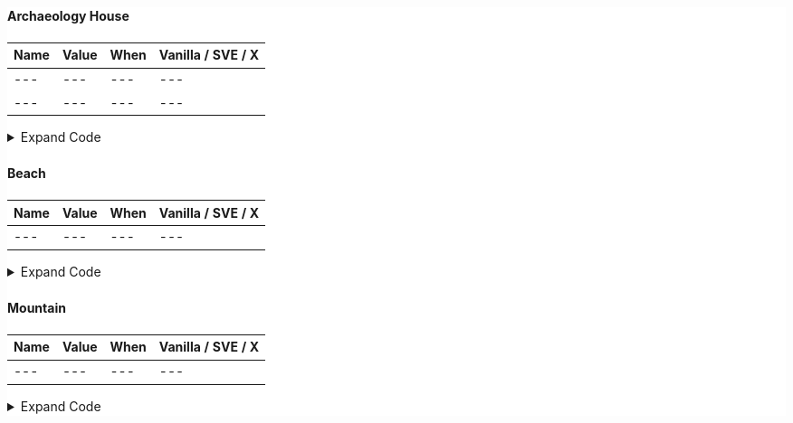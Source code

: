 

#### Archaeology House
| Name | Value | When | Vanilla / SVE / X |
| --- | --- | --- | --- |
| --- | --- | --- | --- | --- |
| --- | --- | --- | --- | --- |

<details><summary>Expand Code</summary></details>



#### Beach
| Name | Value | When | Vanilla / SVE / X |
| --- | --- | --- | --- |
| --- | --- | --- | --- |

<details><summary>Expand Code</summary></details>


#### Mountain
| Name | Value | When | Vanilla / SVE / X |
| --- | --- | --- | --- |
| --- | --- | --- | --- |

<details><summary>Expand Code</summary></details>
